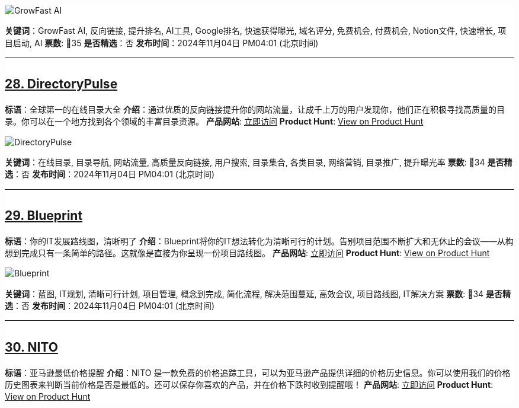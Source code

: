 ![GrowFast AI](https://ph-files.imgix.net/b237b98c-3ba2-4a2f-8ba8-15eb08b1706a.jpeg?auto=format&fit=crop&frame=1&h=512&w=1024)

**关键词**：GrowFast AI, 反向链接, 提升排名, AI工具, Google排名, 快速获得曝光, 域名评分, 免费机会, 付费机会, Notion文件, 快速增长, 项目启动, AI
**票数**: 🔺35
**是否精选**：否
**发布时间**：2024年11月04日 PM04:01 (北京时间)

---

## [28. DirectoryPulse](https://www.producthunt.com/posts/directorypulse?utm_campaign=producthunt-api&utm_medium=api-v2&utm_source=Application%3A+daily+ph+%28ID%3A+133301%29)
**标语**：全球第一的在线目录大全
**介绍**：通过优质的反向链接提升你的网站流量，让成千上万的用户发现你，他们正在积极寻找高质量的目录。你可以在一个地方找到各个领域的丰富目录资源。
**产品网站**: [立即访问](https://www.producthunt.com/r/LCNDXA2TE2LF2P?utm_campaign=producthunt-api&utm_medium=api-v2&utm_source=Application%3A+daily+ph+%28ID%3A+133301%29)
**Product Hunt**: [View on Product Hunt](https://www.producthunt.com/posts/directorypulse?utm_campaign=producthunt-api&utm_medium=api-v2&utm_source=Application%3A+daily+ph+%28ID%3A+133301%29)

![DirectoryPulse](https://ph-files.imgix.net/9ada26c8-1cc9-43ff-b5b7-1999b8186b7b.png?auto=format&fit=crop&frame=1&h=512&w=1024)

**关键词**：在线目录, 目录导航, 网站流量, 高质量反向链接, 用户搜索, 目录集合, 各类目录, 网络营销, 目录推广, 提升曝光率
**票数**: 🔺34
**是否精选**：否
**发布时间**：2024年11月04日 PM04:01 (北京时间)

---

## [29. Blueprint](https://www.producthunt.com/posts/blueprint-cff54fae-75da-4a79-a872-1fe37d18bcc6?utm_campaign=producthunt-api&utm_medium=api-v2&utm_source=Application%3A+daily+ph+%28ID%3A+133301%29)
**标语**：你的IT发展路线图，清晰明了
**介绍**：Blueprint将你的IT想法转化为清晰可行的计划。告别项目范围不断扩大和无休止的会议——从构想到完成只有一条简单的路径。这就像是直接为你呈现一份项目路线图。
**产品网站**: [立即访问](https://www.producthunt.com/r/FVLJ2ARP4YLDEN?utm_campaign=producthunt-api&utm_medium=api-v2&utm_source=Application%3A+daily+ph+%28ID%3A+133301%29)
**Product Hunt**: [View on Product Hunt](https://www.producthunt.com/posts/blueprint-cff54fae-75da-4a79-a872-1fe37d18bcc6?utm_campaign=producthunt-api&utm_medium=api-v2&utm_source=Application%3A+daily+ph+%28ID%3A+133301%29)

![Blueprint](https://ph-files.imgix.net/7cc781ce-a97b-44e3-96b7-f3f0f1ab0b25.png?auto=format&fit=crop&frame=1&h=512&w=1024)

**关键词**：蓝图, IT规划, 清晰可行计划, 项目管理, 概念到完成, 简化流程, 解决范围蔓延, 高效会议, 项目路线图, IT解决方案
**票数**: 🔺34
**是否精选**：否
**发布时间**：2024年11月04日 PM04:01 (北京时间)

---

## [30. NITO](https://www.producthunt.com/posts/nito?utm_campaign=producthunt-api&utm_medium=api-v2&utm_source=Application%3A+daily+ph+%28ID%3A+133301%29)
**标语**：亚马逊最低价格提醒
**介绍**：NITO 是一款免费的价格追踪工具，可以为亚马逊产品提供详细的价格历史信息。你可以使用我们的价格历史图表来判断当前价格是否是最低的。还可以保存你喜欢的产品，并在价格下跌时收到提醒哦！
**产品网站**: [立即访问](https://www.producthunt.com/r/3VIRI72YTKKCE3?utm_campaign=producthunt-api&utm_medium=api-v2&utm_source=Application%3A+daily+ph+%28ID%3A+133301%29)
**Product Hunt**: [View on Product Hunt](https://www.producthunt.com/posts/nito?utm_campaign=producthunt-api&utm_medium=api-v2&utm_source=Application%3A+daily+ph+%28ID%3A+133301%29)
